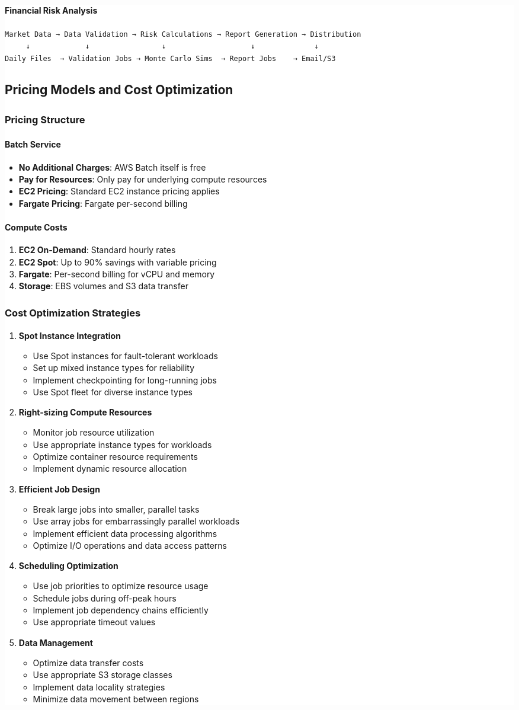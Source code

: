 #### Financial Risk Analysis
```
Market Data → Data Validation → Risk Calculations → Report Generation → Distribution
     ↓             ↓                 ↓                    ↓              ↓
Daily Files  → Validation Jobs → Monte Carlo Sims  → Report Jobs    → Email/S3
```

## Pricing Models and Cost Optimization

### Pricing Structure

#### Batch Service
- **No Additional Charges**: AWS Batch itself is free
- **Pay for Resources**: Only pay for underlying compute resources
- **EC2 Pricing**: Standard EC2 instance pricing applies
- **Fargate Pricing**: Fargate per-second billing

#### Compute Costs
1. **EC2 On-Demand**: Standard hourly rates
2. **EC2 Spot**: Up to 90% savings with variable pricing
3. **Fargate**: Per-second billing for vCPU and memory
4. **Storage**: EBS volumes and S3 data transfer

### Cost Optimization Strategies

1. **Spot Instance Integration**
   - Use Spot instances for fault-tolerant workloads
   - Set up mixed instance types for reliability
   - Implement checkpointing for long-running jobs
   - Use Spot fleet for diverse instance types

2. **Right-sizing Compute Resources**
   - Monitor job resource utilization
   - Use appropriate instance types for workloads
   - Optimize container resource requirements
   - Implement dynamic resource allocation

3. **Efficient Job Design**
   - Break large jobs into smaller, parallel tasks
   - Use array jobs for embarrassingly parallel workloads
   - Implement efficient data processing algorithms
   - Optimize I/O operations and data access patterns

4. **Scheduling Optimization**
   - Use job priorities to optimize resource usage
   - Schedule jobs during off-peak hours
   - Implement job dependency chains efficiently
   - Use appropriate timeout values

5. **Data Management**
   - Optimize data transfer costs
   - Use appropriate S3 storage classes
   - Implement data locality strategies
   - Minimize data movement between regions

